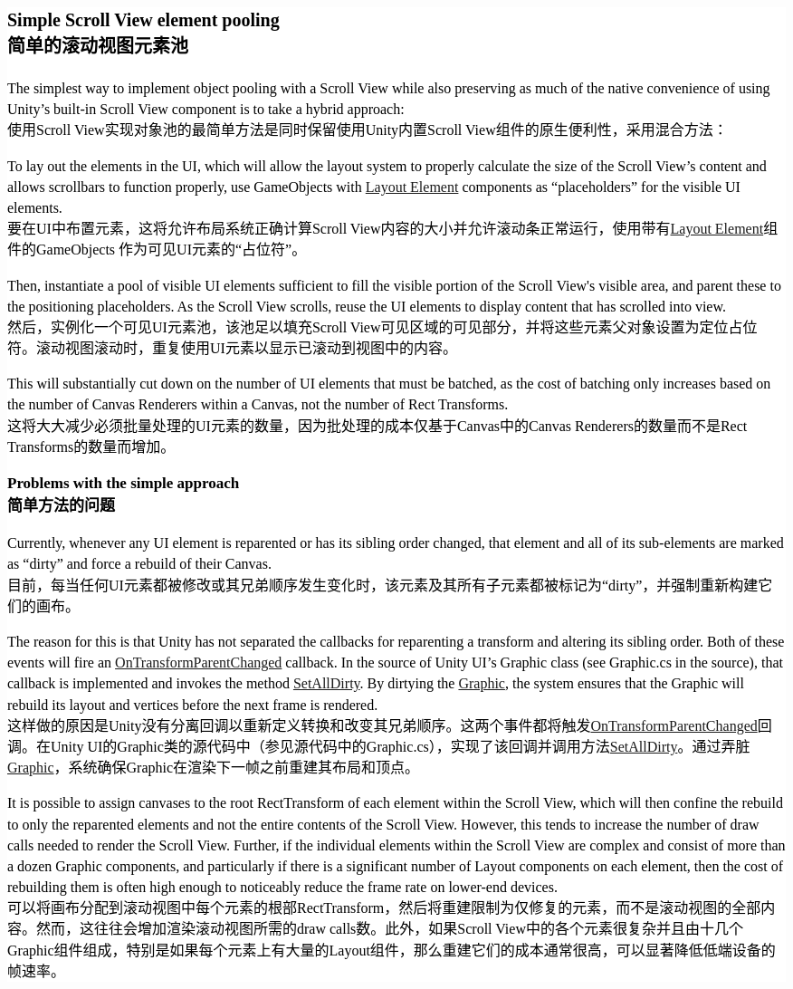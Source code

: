<p style="font-family:微软雅黑;font-size:20px;text-align:left;color:#000000"><strong>Simple Scroll View element pooling<br/>简单的滚动视图元素池</strong></p>

<p style="font-family:微软雅黑;font-size:16px;text-align:left;color:#000000">The simplest way to implement object pooling with a Scroll View while also preserving as much of the native convenience of using Unity’s built-in Scroll View component is to take a hybrid approach:<br/>使用Scroll View实现对象池的最简单方法是同时保留使用Unity内置Scroll View组件的原生便利性，采用混合方法：</p>

<p style="font-family:微软雅黑;font-size:16px;text-align:left;color:#000000">To lay out the elements in the UI, which will allow the layout system to properly calculate the size of the Scroll View’s content and allows scrollbars to function properly, use GameObjects with <a href="https://docs.unity3d.com/Manual/script-LayoutElement.html?_ga=2.20684028.573973553.1532622738-1760002840.1532435422" target="_blank">Layout Element</a> components as “placeholders” for the visible UI elements.<br/>要在UI中布置元素，这将允许布局系统正确计算Scroll View内容的大小并允许滚动条正常运行，使用带有<a href="https://docs.unity3d.com/Manual/script-LayoutElement.html?_ga=2.20684028.573973553.1532622738-1760002840.1532435422" target="_blank">Layout Element</a>组件的GameObjects 作为可见UI元素的“占位符”。</p>

<p style="font-family:微软雅黑;font-size:16px;text-align:left;color:#000000">Then, instantiate a pool of visible UI elements sufficient to fill the visible portion of the Scroll View's visible area, and parent these to the positioning placeholders. As the Scroll View scrolls, reuse the UI elements to display content that has scrolled into view.<br/>然后，实例化一个可见UI元素池，该池足以填充Scroll View可见区域的可见部分，并将这些元素父对象设置为定位占位符。滚动视图滚动时，重复使用UI元素以显示已滚动到视图中的内容。</p>

<p style="font-family:微软雅黑;font-size:16px;text-align:left;color:#000000">This will substantially cut down on the number of UI elements that must be batched, as the cost of batching only increases based on the number of Canvas Renderers within a Canvas, not the number of Rect Transforms.<br/>这将大大减少必须批量处理的UI元素的数量，因为批处理的成本仅基于Canvas中的Canvas Renderers的数量而不是Rect Transforms的数量而增加。</p>

<p style="font-family:微软雅黑;font-size:17px;text-align:left;color:#000000"><strong>Problems with the simple approach<br/>简单方法的问题</strong></p>

<p style="font-family:微软雅黑;font-size:16px;text-align:left;color:#000000">Currently, whenever any UI element is reparented or has its sibling order changed, that element and all of its sub-elements are marked as “dirty” and force a rebuild of their Canvas.<br/>目前，每当任何UI元素都被修改或其兄弟顺序发生变化时，该元素及其所有子元素都被标记为“dirty”，并强制重新构建它们的画布。</p>

<p style="font-family:微软雅黑;font-size:16px;text-align:left;color:#000000">The reason for this is that Unity has not separated the callbacks for reparenting a transform and altering its sibling order. Both of these events will fire an <a href="https://docs.unity3d.com/ScriptReference/MonoBehaviour.OnTransformParentChanged.html?_ga=2.247766339.573973553.1532622738-1760002840.1532435422" target="_blank">OnTransformParentChanged</a> callback. In the source of Unity UI’s Graphic class (see Graphic.cs in the source), that callback is implemented and invokes the method <a href="https://docs.unity3d.com/ScriptReference/UI.Graphic.SetAllDirty.html?_ga=2.87856348.573973553.1532622738-1760002840.1532435422" target="_blank">SetAllDirty</a>. By dirtying the <a href="https://docs.unity3d.com/ScriptReference/UI.Graphic.html?_ga=2.87856348.573973553.1532622738-1760002840.1532435422" target="_blank">Graphic</a>, the system ensures that the Graphic will rebuild its layout and vertices before the next frame is rendered.<br/>这样做的原因是Unity没有分离回调以重新定义转换和改变其兄弟顺序。这两个事件都将触发<a href="https://docs.unity3d.com/ScriptReference/MonoBehaviour.OnTransformParentChanged.html?_ga=2.247766339.573973553.1532622738-1760002840.1532435422" target="_blank">OnTransformParentChanged</a>回调。在Unity UI的Graphic类的源代码中（参见源代码中的Graphic.cs），实现了该回调并调用方法<a href="https://docs.unity3d.com/ScriptReference/UI.Graphic.SetAllDirty.html?_ga=2.87856348.573973553.1532622738-1760002840.1532435422" target="_blank">SetAllDirty</a>。通过弄脏<a href="https://docs.unity3d.com/ScriptReference/UI.Graphic.html?_ga=2.87856348.573973553.1532622738-1760002840.1532435422" target="_blank">Graphic</a>，系统确保Graphic在渲染下一帧之前重建其布局和顶点。</p>

<p style="font-family:微软雅黑;font-size:16px;text-align:left;color:#000000">It is possible to assign canvases to the root RectTransform of each element within the Scroll View, which will then confine the rebuild to only the reparented elements and not the entire contents of the Scroll View. However, this tends to increase the number of draw calls needed to render the Scroll View. Further, if the individual elements within the Scroll View are complex and consist of more than a dozen Graphic components, and particularly if there is a significant number of Layout components on each element, then the cost of rebuilding them is often high enough to noticeably reduce the frame rate on lower-end devices.<br/>可以将画布分配到滚动视图中每个元素的根部RectTransform，然后将重建限制为仅修复的元素，而不是滚动视图的全部内容。然而，这往往会增加渲染滚动视图所需的draw calls数。此外，如果Scroll View中的各个元素很复杂并且由十几个Graphic组件组成，特别是如果每​​个元素上有大量的Layout组件，那么重建它们的成本通常很高，可以显著降低低端设备的帧速率。</p>
